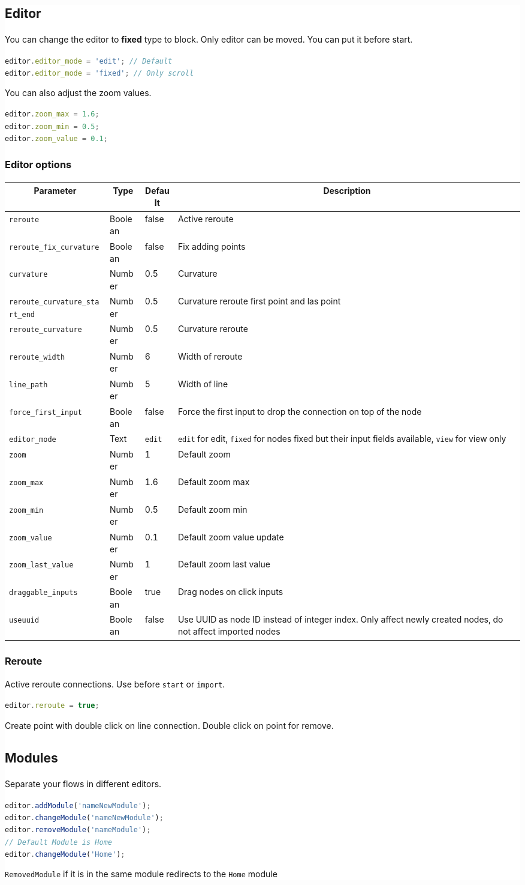 ## Editor
You can change the editor to **fixed** type to block. Only editor can be moved. You can put it before start.
```javascript
editor.editor_mode = 'edit'; // Default
editor.editor_mode = 'fixed'; // Only scroll
```
You can also adjust the zoom values.
```javascript
editor.zoom_max = 1.6;
editor.zoom_min = 0.5;
editor.zoom_value = 0.1;
```

### Editor options

Parameter | Type | Default | Description
--- | --- | --- | ---
`reroute` | Boolean | false | Active reroute
`reroute_fix_curvature` | Boolean | false | Fix adding points
`curvature` | Number | 0.5 | Curvature
`reroute_curvature_start_end` | Number | 0.5 | Curvature reroute first point and las point
`reroute_curvature` | Number | 0.5 | Curvature reroute
`reroute_width` | Number | 6 | Width of reroute
`line_path` | Number | 5 | Width of line
`force_first_input` | Boolean | false | Force the first input to drop the connection on top of the node
`editor_mode` | Text | `edit` | `edit` for edit, `fixed` for nodes fixed but their input fields available, `view` for view only
`zoom` | Number | 1 | Default zoom
`zoom_max` | Number | 1.6 | Default zoom max
`zoom_min` | Number | 0.5 | Default zoom min
`zoom_value` | Number | 0.1 | Default zoom value update
`zoom_last_value` | Number | 1 | Default zoom last value
`draggable_inputs` | Boolean | true | Drag nodes on click inputs
`useuuid` | Boolean | false | Use UUID as node ID instead of integer index. Only affect newly created nodes, do not affect imported nodes

### Reroute
Active reroute connections. Use before `start` or `import`.
```javascript
editor.reroute = true;
```
Create point with double click on line connection. Double click on point for remove.

## Modules
Separate your flows in different editors.
```javascript
editor.addModule('nameNewModule');
editor.changeModule('nameNewModule');
editor.removeModule('nameModule');
// Default Module is Home
editor.changeModule('Home');
```
`RemovedModule` if it is in the same module redirects to the `Home` module
